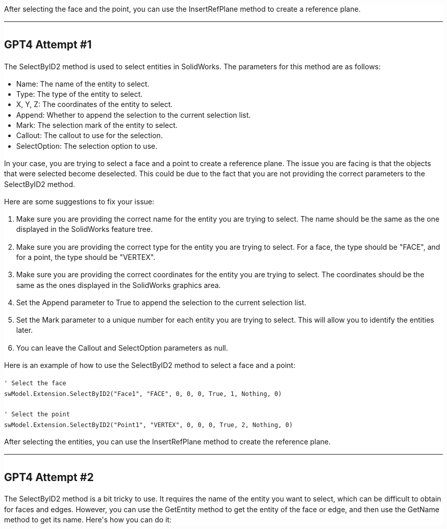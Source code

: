 After selecting the face and the point, you can use the InsertRefPlane method to create a reference plane.

--------

## GPT4 Attempt \#1

The SelectByID2 method is used to select entities in SolidWorks. The parameters for this method are as follows:

- Name: The name of the entity to select.
- Type: The type of the entity to select.
- X, Y, Z: The coordinates of the entity to select.
- Append: Whether to append the selection to the current selection list.
- Mark: The selection mark of the entity to select.
- Callout: The callout to use for the selection.
- SelectOption: The selection option to use.

In your case, you are trying to select a face and a point to create a reference plane. The issue you are facing is that the objects that were selected become deselected. This could be due to the fact that you are not providing the correct parameters to the SelectByID2 method.

Here are some suggestions to fix your issue:

1. Make sure you are providing the correct name for the entity you are trying to select. The name should be the same as the one displayed in the SolidWorks feature tree.

2. Make sure you are providing the correct type for the entity you are trying to select. For a face, the type should be "FACE", and for a point, the type should be "VERTEX".

3. Make sure you are providing the correct coordinates for the entity you are trying to select. The coordinates should be the same as the ones displayed in the SolidWorks graphics area.

4. Set the Append parameter to True to append the selection to the current selection list.

5. Set the Mark parameter to a unique number for each entity you are trying to select. This will allow you to identify the entities later.

6. You can leave the Callout and SelectOption parameters as null.

Here is an example of how to use the SelectByID2 method to select a face and a point:

```vba
' Select the face
swModel.Extension.SelectByID2("Face1", "FACE", 0, 0, 0, True, 1, Nothing, 0)

' Select the point
swModel.Extension.SelectByID2("Point1", "VERTEX", 0, 0, 0, True, 2, Nothing, 0)
```

After selecting the entities, you can use the InsertRefPlane method to create the reference plane.

--------

## GPT4 Attempt \#2

The SelectByID2 method is a bit tricky to use. It requires the name of the entity you want to select, which can be difficult to obtain for faces and edges. However, you can use the GetEntity method to get the entity of the face or edge, and then use the GetName method to get its name. Here's how you can do it:
